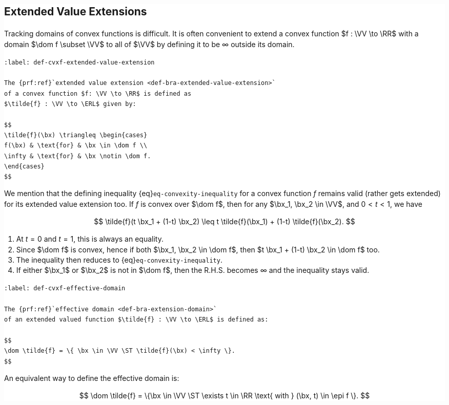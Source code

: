 ## Extended Value Extensions
Tracking domains of convex functions is difficult.
It is often convenient to extend a convex function
$f : \VV \to \RR$ with a domain $\dom f \subset \VV$
to all of $\VV$ by defining it to be $\infty$ 
outside its domain. 

```{prf:definition} Extended value extension
:label: def-cvxf-extended-value-extension

The {prf:ref}`extended value extension <def-bra-extended-value-extension>`
of a convex function $f: \VV \to \RR$ is defined as
$\tilde{f} : \VV \to \ERL$ given by:

$$
\tilde{f}(\bx) \triangleq \begin{cases} 
f(\bx) & \text{for} & \bx \in \dom f \\
\infty & \text{for} & \bx \notin \dom f.
\end{cases}
$$
```

We mention that the defining inequality {eq}`eq-convexity-inequality` 
for a convex function $f$
remains valid (rather gets extended) for its extended value extension too.
If $f$ is convex over $\dom f$, then
for any $\bx_1, \bx_2 \in \VV$, and $0 < t < 1$, we have 

$$
\tilde{f}(t \bx_1 + (1-t) \bx_2) \leq t \tilde{f}(\bx_1) + (1-t) \tilde{f}(\bx_2).
$$

1. At $t=0$ and $t=1$, this is always an equality.
1. Since $\dom f$ is convex, hence if both $\bx_1, \bx_2 \in \dom f$,
   then $t \bx_1 + (1-t) \bx_2 \in \dom f$ too. 
1. The inequality then reduces to {eq}`eq-convexity-inequality`.
1. If either $\bx_1$ or $\bx_2$ is not in $\dom f$, then the R.H.S.
   becomes $\infty$ and the inequality stays valid.

```{prf:definition} Effective domain
:label: def-cvxf-effective-domain

The {prf:ref}`effective domain <def-bra-extension-domain>`
of an extended valued function $\tilde{f} : \VV \to \ERL$ is defined as:

$$
\dom \tilde{f} = \{ \bx \in \VV \ST \tilde{f}(\bx) < \infty \}.
$$
```

An equivalent way to define the effective domain is:

$$
\dom \tilde{f} = \{\bx \in \VV \ST 
\exists t \in \RR \text{ with } (\bx, t) \in \epi f \}.
$$
